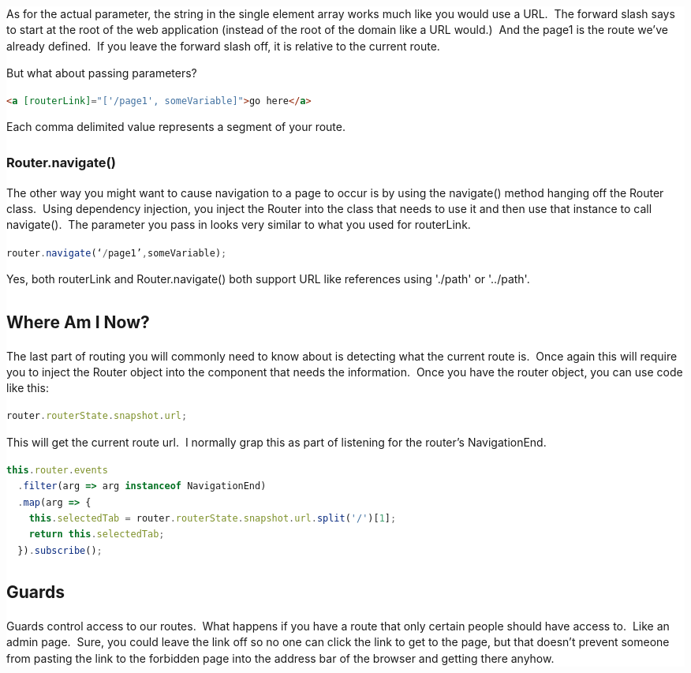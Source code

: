 As for the actual parameter, the string in the single element array works much like you would use a URL.  The forward slash says to start at the root of the web application (instead of the root of the domain like a URL would.)  And the page1 is the route we’ve already defined.  If you leave the forward slash off, it is relative to the current route. 

But what about passing parameters? 

``` html
<a [routerLink]="['/page1', someVariable]">go here</a>
```

Each comma delimited value represents a segment of your route.

### Router.navigate()

The other way you might want to cause navigation to a page to occur is by using the navigate() method hanging off the Router class.  Using dependency injection, you inject the Router into the class that needs to use it and then use that instance to call navigate().  The parameter you pass in looks very similar to what you used for routerLink. 

``` typescript
router.navigate(‘/page1’,someVariable);
```

Yes, both routerLink and Router.navigate() both support URL like references using './path' or '../path'.

Where Am I Now?
---------------

The last part of routing you will commonly need to know about is detecting what the current route is.  Once again this will require you to inject the Router object into the component that needs the information.  Once you have the router object, you can use code like this: 

``` typescript
router.routerState.snapshot.url;
```

This will get the current route url.  I normally grap this as part of listening for the router’s NavigationEnd. 

``` typescript
this.router.events
  .filter(arg => arg instanceof NavigationEnd)
  .map(arg => {
    this.selectedTab = router.routerState.snapshot.url.split('/')[1];
    return this.selectedTab;
  }).subscribe();
```

Guards
------

Guards control access to our routes.  What happens if you have a route that only certain people should have access to.  Like an admin page.  Sure, you could leave the link off so no one can click the link to get to the page, but that doesn’t prevent someone from pasting the link to the forbidden page into the address bar of the browser and getting there anyhow. 
